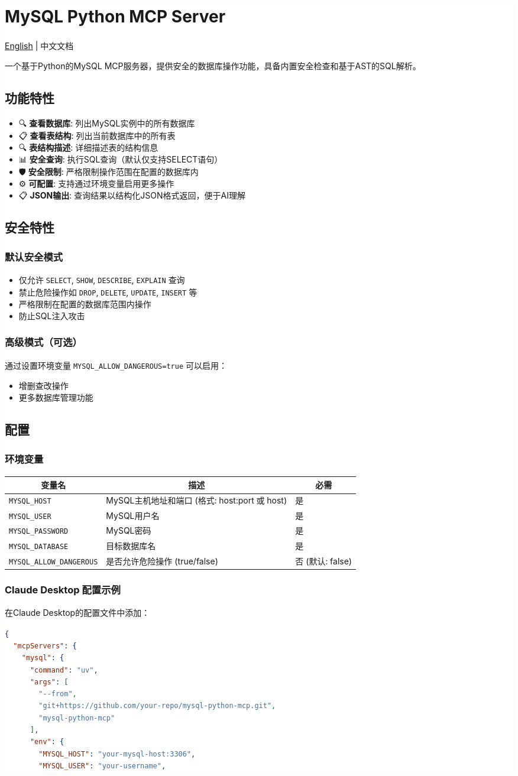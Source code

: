 # MySQL Python MCP Server

[English](README.md) | 中文文档

一个基于Python的MySQL MCP服务器，提供安全的数据库操作功能，具备内置安全检查和基于AST的SQL解析。

## 功能特性

- 🔍 **查看数据库**: 列出MySQL实例中的所有数据库
- 📋 **查看表结构**: 列出当前数据库中的所有表
- 🔍 **表结构描述**: 详细描述表的结构信息
- 📊 **安全查询**: 执行SQL查询（默认仅支持SELECT语句）
- 🛡️ **安全限制**: 严格限制操作范围在配置的数据库内
- ⚙️ **可配置**: 支持通过环境变量启用更多操作
- 📋 **JSON输出**: 查询结果以结构化JSON格式返回，便于AI理解

## 安全特性

### 默认安全模式
- 仅允许 `SELECT`, `SHOW`, `DESCRIBE`, `EXPLAIN` 查询
- 禁止危险操作如 `DROP`, `DELETE`, `UPDATE`, `INSERT` 等
- 严格限制在配置的数据库范围内操作
- 防止SQL注入攻击

### 高级模式（可选）
通过设置环境变量 `MYSQL_ALLOW_DANGEROUS=true` 可以启用：
- 增删查改操作
- 更多数据库管理功能

## 配置

### 环境变量

| 变量名 | 描述 | 必需 |
|--------|------|------|
| `MYSQL_HOST` | MySQL主机地址和端口 (格式: host:port 或 host) | 是 |
| `MYSQL_USER` | MySQL用户名 | 是 |
| `MYSQL_PASSWORD` | MySQL密码 | 是 |
| `MYSQL_DATABASE` | 目标数据库名 | 是 |
| `MYSQL_ALLOW_DANGEROUS` | 是否允许危险操作 (true/false) | 否 (默认: false) |

### Claude Desktop 配置示例

在Claude Desktop的配置文件中添加：

```json
{
  "mcpServers": {
    "mysql": {
      "command": "uv",
      "args": [
        "--from",
        "git+https://github.com/your-repo/mysql-python-mcp.git",
        "mysql-python-mcp"
      ],
      "env": {
        "MYSQL_HOST": "your-mysql-host:3306",
        "MYSQL_USER": "your-username",
```